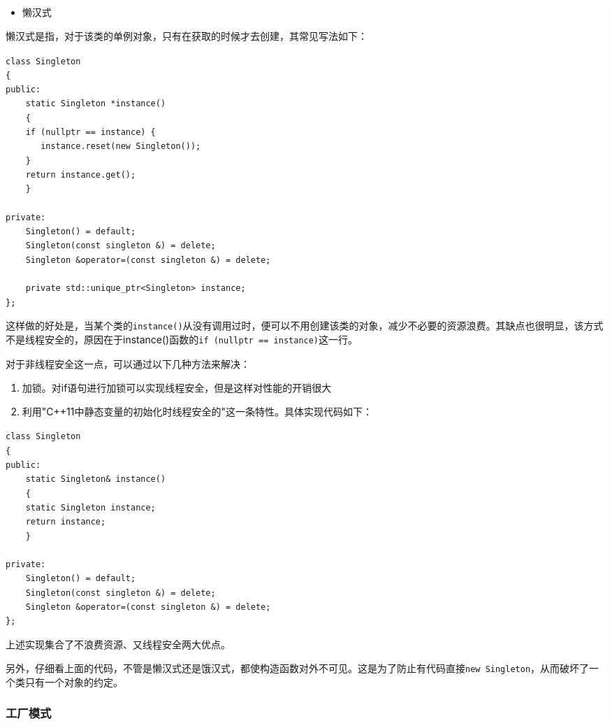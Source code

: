 - 懒汉式

懒汉式是指，对于该类的单例对象，只有在获取的时候才去创建，其常见写法如下：

```
class Singleton
{
public:
    static Singleton *instance()
    {
	if (nullptr == instance) {
	   instance.reset(new Singleton());
	}
	return instance.get();
    }

private:
    Singleton() = default;
    Singleton(const singleton &) = delete;
    Singleton &operator=(const singleton &) = delete;

    private std::unique_ptr<Singleton> instance;
};
```

这样做的好处是，当某个类的`instance()`从没有调用过时，便可以不用创建该类的对象，减少不必要的资源浪费。其缺点也很明显，该方式不是线程安全的，原因在于instance()函数的`if (nullptr == instance)`这一行。

对于非线程安全这一点，可以通过以下几种方法来解决：

1. 加锁。对if语句进行加锁可以实现线程安全，但是这样对性能的开销很大

2. 利用"C++11中静态变量的初始化时线程安全的"这一条特性。具体实现代码如下：

```
class Singleton
{
public:
    static Singleton& instance()
    {
	static Singleton instance;
	return instance;
    }

private:
    Singleton() = default;
    Singleton(const singleton &) = delete;
    Singleton &operator=(const singleton &) = delete;
};
```

上述实现集合了不浪费资源、又线程安全两大优点。

另外，仔细看上面的代码，不管是懒汉式还是饿汉式，都使构造函数对外不可见。这是为了防止有代码直接`new Singleton`，从而破坏了一个类只有一个对象的约定。

### 工厂模式
